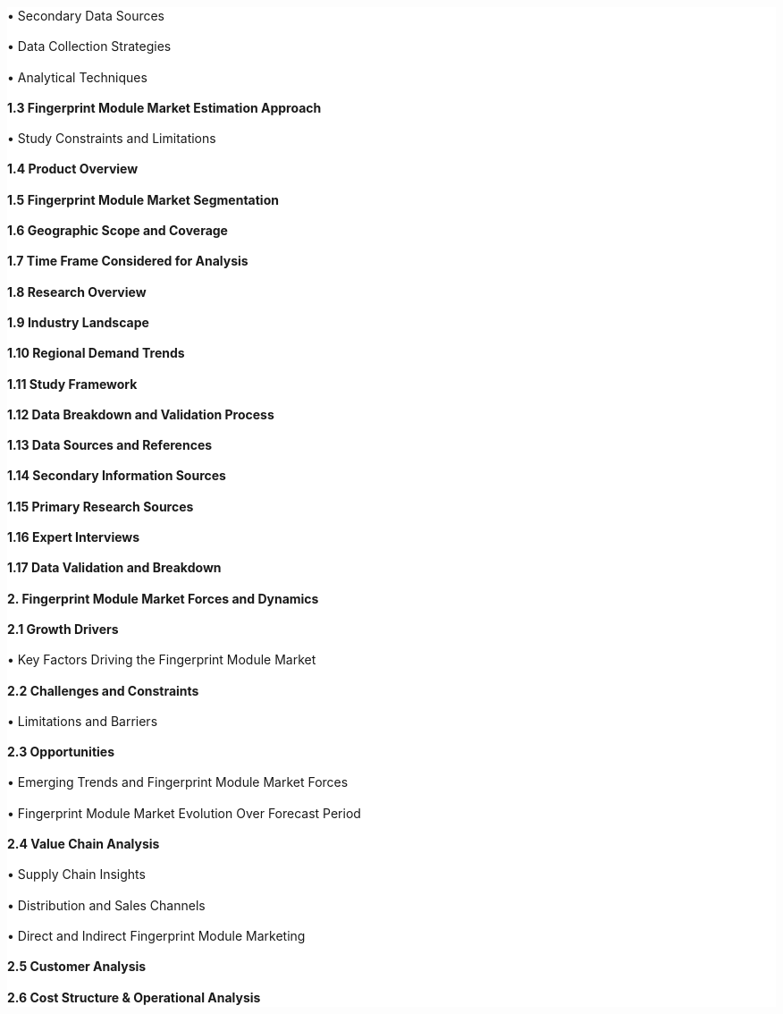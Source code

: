 • Secondary Data Sources

• Data Collection Strategies

• Analytical Techniques

<strong>1.3 Fingerprint Module Market Estimation Approach</strong>

• Study Constraints and Limitations

<strong>1.4 Product Overview</strong>

<strong>1.5 Fingerprint Module Market Segmentation</strong>

<strong>1.6 Geographic Scope and Coverage</strong>

<strong>1.7 Time Frame Considered for Analysis</strong>

<strong>1.8 Research Overview</strong>

<strong>1.9 Industry Landscape</strong>

<strong>1.10 Regional Demand Trends</strong>

<strong>1.11 Study Framework</strong>

<strong>1.12 Data Breakdown and Validation Process</strong>

<strong>1.13 Data Sources and References</strong>

<strong>1.14 Secondary Information Sources</strong>

<strong>1.15 Primary Research Sources</strong>

<strong>1.16 Expert Interviews</strong>

<strong>1.17 Data Validation and Breakdown</strong>

<strong>2. Fingerprint Module Market Forces and Dynamics</strong>

<strong>2.1 Growth Drivers</strong>

• Key Factors Driving the Fingerprint Module Market

<strong>2.2 Challenges and Constraints</strong>

• Limitations and Barriers

<strong>2.3 Opportunities</strong>

• Emerging Trends and Fingerprint Module Market Forces

• Fingerprint Module Market Evolution Over Forecast Period

<strong>2.4 Value Chain Analysis</strong>

• Supply Chain Insights

• Distribution and Sales Channels

• Direct and Indirect Fingerprint Module Marketing

<strong>2.5 Customer Analysis</strong>

<strong>2.6 Cost Structure & Operational Analysis</strong>
